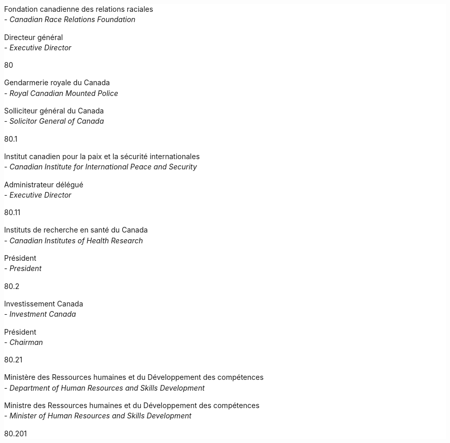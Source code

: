 Fondation canadienne des relations raciales<br />- <i>Canadian Race Relations Foundation</i></td>
<td>

Directeur général<br />- <i>Executive Director</i></td>
</tr>
<tr>
<td>80</td>
<td>

Gendarmerie royale du Canada<br />- <i>Royal Canadian Mounted Police</i></td>
<td>

Solliciteur général du Canada<br />- <i>Solicitor General of Canada</i></td>
</tr>
<tr>
<td>80.1</td>
<td>

Institut canadien pour la paix et la sécurité internationales<br />- <i>Canadian Institute for International Peace and Security</i></td>
<td>

Administrateur délégué<br />- <i>Executive Director</i></td>
</tr>
<tr>
<td>80.11</td>
<td>

Instituts de recherche en santé du Canada<br />- <i>Canadian Institutes of Health Research</i></td>
<td>

Président<br />- <i>President</i></td>
</tr>
<tr>
<td>80.2</td>
<td>

Investissement Canada<br />- <i>Investment Canada</i></td>
<td>

Président<br />- <i>Chairman</i></td>
</tr>
<tr>
<td>80.21</td>
<td>

Ministère des Ressources humaines et du Développement des compétences<br />- <i>Department of Human Resources and Skills Development</i></td>
<td>

Ministre des Ressources humaines et du Développement des compétences<br />- <i>Minister of Human Resources and Skills Development</i></td>
</tr>
<tr>
<td>80.201</td>
<td>
